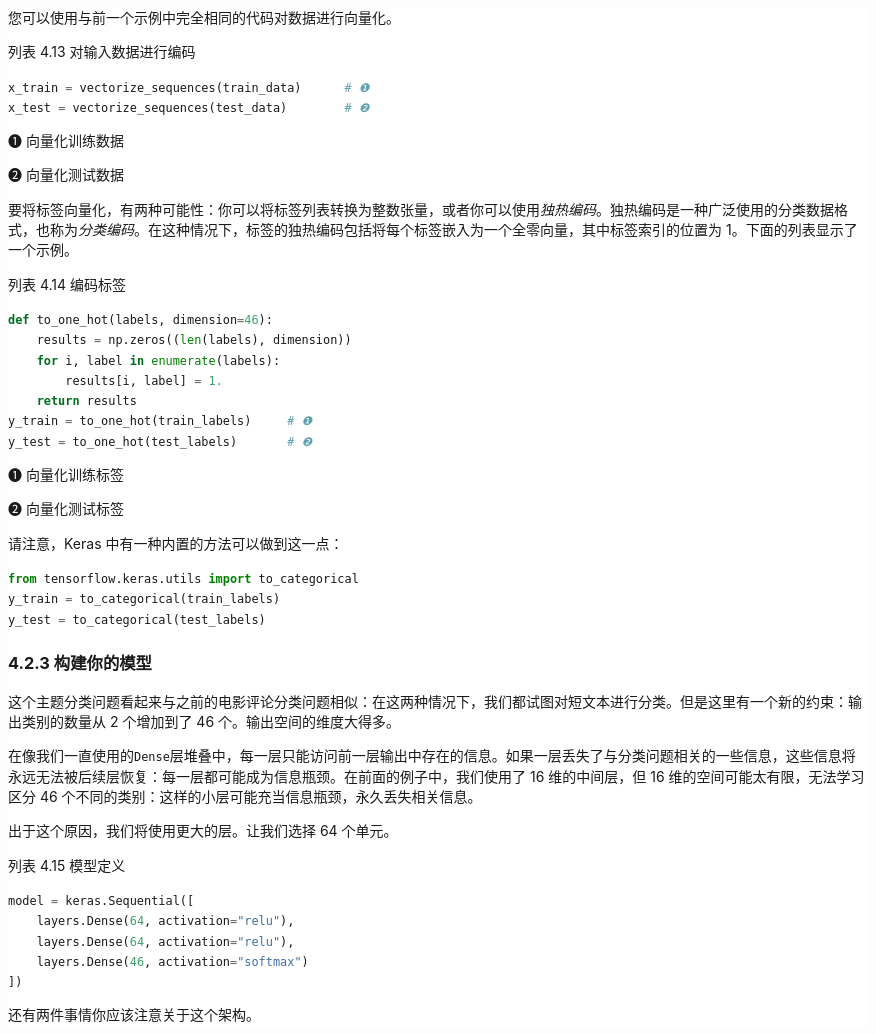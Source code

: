 您可以使用与前一个示例中完全相同的代码对数据进行向量化。

列表 4.13 对输入数据进行编码

```py
x_train = vectorize_sequences(train_data)      # ❶
x_test = vectorize_sequences(test_data)        # ❷
```

❶ 向量化训练数据

❷ 向量化测试数据

要将标签向量化，有两种可能性：你可以将标签列表转换为整数张量，或者你可以使用*独热编码*。独热编码是一种广泛使用的分类数据格式，也称为*分类编码*。在这种情况下，标签的独热编码包括将每个标签嵌入为一个全零向量，其中标签索引的位置为 1。下面的列表显示了一个示例。

列表 4.14 编码标签

```py
def to_one_hot(labels, dimension=46):
    results = np.zeros((len(labels), dimension))
    for i, label in enumerate(labels):
        results[i, label] = 1. 
    return results
y_train = to_one_hot(train_labels)     # ❶
y_test = to_one_hot(test_labels)       # ❷
```

❶ 向量化训练标签

❷ 向量化测试标签

请注意，Keras 中有一种内置的方法可以做到这一点：

```py
from tensorflow.keras.utils import to_categorical
y_train = to_categorical(train_labels)
y_test = to_categorical(test_labels)
```

### 4.2.3 构建你的模型

这个主题分类问题看起来与之前的电影评论分类问题相似：在这两种情况下，我们都试图对短文本进行分类。但是这里有一个新的约束：输出类别的数量从 2 个增加到了 46 个。输出空间的维度大得多。

在像我们一直使用的`Dense`层堆叠中，每一层只能访问前一层输出中存在的信息。如果一层丢失了与分类问题相关的一些信息，这些信息将永远无法被后续层恢复：每一层都可能成为信息瓶颈。在前面的例子中，我们使用了 16 维的中间层，但 16 维的空间可能太有限，无法学习区分 46 个不同的类别：这样的小层可能充当信息瓶颈，永久丢失相关信息。

出于这个原因，我们将使用更大的层。让我们选择 64 个单元。

列表 4.15 模型定义

```py
model = keras.Sequential([
    layers.Dense(64, activation="relu"),
    layers.Dense(64, activation="relu"),
    layers.Dense(46, activation="softmax")
])
```

还有两件事情你应该注意关于这个架构。

